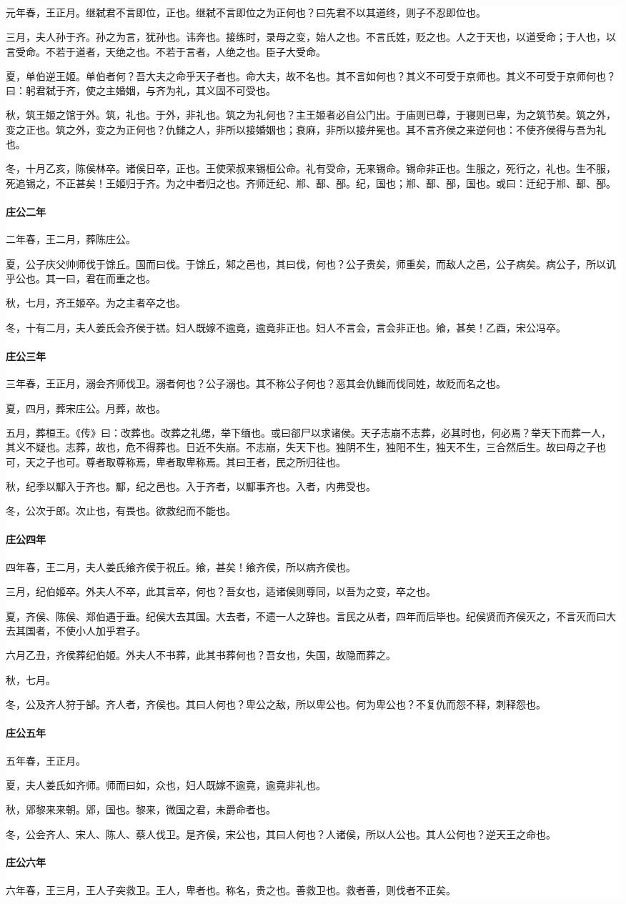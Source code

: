 元年春，王正月。继弑君不言即位，正也。继弑不言即位之为正何也？曰先君不以其道终，则子不忍即位也。

三月，夫人孙于齐。孙之为言，犹孙也。讳奔也。接练时，录母之变，始人之也。不言氏姓，贬之也。人之于天也，以道受命；于人也，以言受命。不若于道者，天绝之也。不若于言者，人绝之也。臣子大受命。

夏，单伯逆王姬。单伯者何？吾大夫之命乎天子者也。命大夫，故不名也。其不言如何也？其义不可受于京师也。其义不可受于京师何也？曰：躬君弑于齐，使之主婚姻，与齐为礼，其义固不可受也。

秋，筑王姬之馆于外。筑，礼也。于外，非礼也。筑之为礼何也？主王姬者必自公门出。于庙则已尊，于寝则已卑，为之筑节矣。筑之外，变之正也。筑之外，变之为正何也？仇雠之人，非所以接婚姻也；衰麻，非所以接弁冕也。其不言齐侯之来逆何也：不使齐侯得与吾为礼也。

冬，十月乙亥，陈侯林卒。诸侯日卒，正也。王使荣叔来锡桓公命。礼有受命，无来锡命。锡命非正也。生服之，死行之，礼也。生不服，死追锡之，不正甚矣！王姬归于齐。为之中者归之也。齐师迁纪、郱、鄑、郚。纪，国也；郱、鄑、郚，国也。或曰：迁纪于郱、鄑、郚。

#### 庄公二年

二年春，王二月，葬陈庄公。

夏，公子庆父帅师伐于馀丘。国而曰伐。于馀丘，邾之邑也，其曰伐，何也？公子贵矣，师重矣，而敌人之邑，公子病矣。病公子，所以讥乎公也。其一曰，君在而重之也。

秋，七月，齐王姬卒。为之主者卒之也。

冬，十有二月，夫人姜氏会齐侯于禚。妇人既嫁不逾竟，逾竟非正也。妇人不言会，言会非正也。飨，甚矣！乙酉，宋公冯卒。

#### 庄公三年

三年春，王正月，溺会齐师伐卫。溺者何也？公子溺也。其不称公子何也？恶其会仇雠而伐同姓，故贬而名之也。

夏，四月，葬宋庄公。月葬，故也。

五月，葬桓王。《传》曰：改葬也。改葬之礼缌，举下缅也。或曰郤尸以求诸侯。天子志崩不志葬，必其时也，何必焉？举天下而葬一人，其义不疑也。志葬，故也，危不得葬也。日近不失崩。不志崩，失天下也。独阴不生，独阳不生，独天不生，三合然后生。故曰母之子也可，天之子也可。尊者取尊称焉，卑者取卑称焉。其曰王者，民之所归往也。

秋，纪季以酅入于齐也。酅，纪之邑也。入于齐者，以酅事齐也。入者，内弗受也。

冬，公次于郎。次止也，有畏也。欲救纪而不能也。

#### 庄公四年

四年春，王二月，夫人姜氏飨齐侯于祝丘。飨，甚矣！飨齐侯，所以病齐侯也。

三月，纪伯姬卒。外夫人不卒，此其言卒，何也？吾女也，适诸侯则尊同，以吾为之变，卒之也。

夏，齐侯、陈侯、郑伯遇于垂。纪侯大去其国。大去者，不遗一人之辞也。言民之从者，四年而后毕也。纪侯贤而齐侯灭之，不言灭而曰大去其国者，不使小人加乎君子。

六月乙丑，齐侯葬纪伯姬。外夫人不书葬，此其书葬何也？吾女也，失国，故隐而葬之。

秋，七月。

冬，公及齐人狩于郜。齐人者，齐侯也。其曰人何也？卑公之敌，所以卑公也。何为卑公也？不复仇而怨不释，刺释怨也。

#### 庄公五年

五年春，王正月。

夏，夫人姜氏如齐师。师而曰如，众也，妇人既嫁不逾竟，逾竟非礼也。

秋，郳黎来来朝。郳，国也。黎来，微国之君，未爵命者也。

冬，公会齐人、宋人、陈人、蔡人伐卫。是齐侯，宋公也，其曰人何也？人诸侯，所以人公也。其人公何也？逆天王之命也。

#### 庄公六年

六年春，王三月，王人子突救卫。王人，卑者也。称名，贵之也。善救卫也。救者善，则伐者不正矣。
